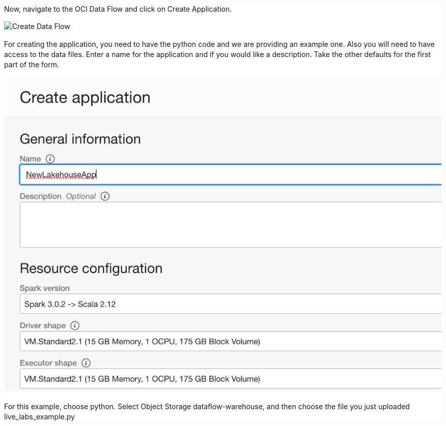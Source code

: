 Now, navigate to the OCI Data Flow and click on Create Application.

![Create Data Flow](./images/nav_dataflow.png " ")

For creating the application, you need to have the python code and we are providing an example one. Also you will need to have access to the data files. Enter a name for the application and if you would like a description. Take the other defaults for the first part of the form.

![Create Data Flow](./images/createsparkapp.png " ")

For this example, choose python. Select Object Storage dataflow-warehouse, and then choose the file you just uploaded live_labs_example.py
